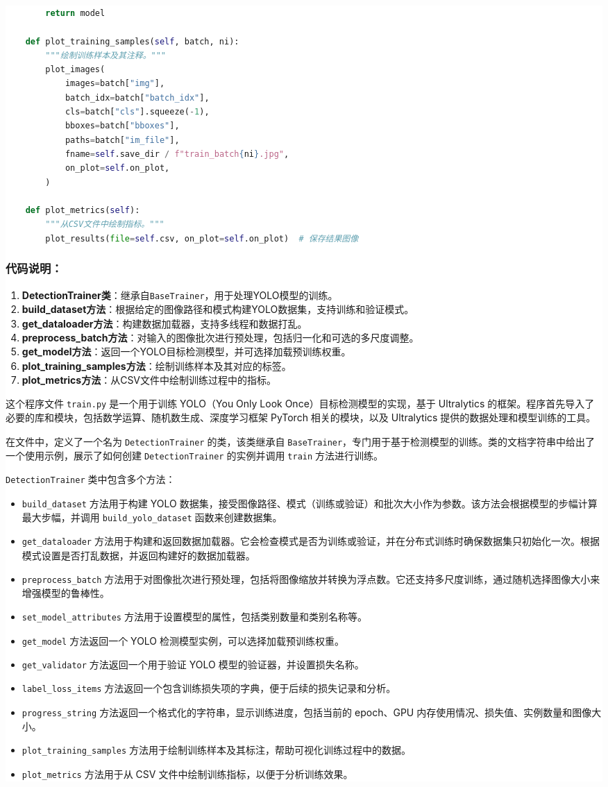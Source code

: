 ```python
        return model

    def plot_training_samples(self, batch, ni):
        """绘制训练样本及其注释。"""
        plot_images(
            images=batch["img"],
            batch_idx=batch["batch_idx"],
            cls=batch["cls"].squeeze(-1),
            bboxes=batch["bboxes"],
            paths=batch["im_file"],
            fname=self.save_dir / f"train_batch{ni}.jpg",
            on_plot=self.on_plot,
        )

    def plot_metrics(self):
        """从CSV文件中绘制指标。"""
        plot_results(file=self.csv, on_plot=self.on_plot)  # 保存结果图像
```

### 代码说明：
1. **DetectionTrainer类**：继承自`BaseTrainer`，用于处理YOLO模型的训练。
2. **build_dataset方法**：根据给定的图像路径和模式构建YOLO数据集，支持训练和验证模式。
3. **get_dataloader方法**：构建数据加载器，支持多线程和数据打乱。
4. **preprocess_batch方法**：对输入的图像批次进行预处理，包括归一化和可选的多尺度调整。
5. **get_model方法**：返回一个YOLO目标检测模型，并可选择加载预训练权重。
6. **plot_training_samples方法**：绘制训练样本及其对应的标签。
7. **plot_metrics方法**：从CSV文件中绘制训练过程中的指标。

这个程序文件 `train.py` 是一个用于训练 YOLO（You Only Look Once）目标检测模型的实现，基于 Ultralytics 的框架。程序首先导入了必要的库和模块，包括数学运算、随机数生成、深度学习框架 PyTorch 相关的模块，以及 Ultralytics 提供的数据处理和模型训练的工具。

在文件中，定义了一个名为 `DetectionTrainer` 的类，该类继承自 `BaseTrainer`，专门用于基于检测模型的训练。类的文档字符串中给出了一个使用示例，展示了如何创建 `DetectionTrainer` 的实例并调用 `train` 方法进行训练。

`DetectionTrainer` 类中包含多个方法：

- `build_dataset` 方法用于构建 YOLO 数据集，接受图像路径、模式（训练或验证）和批次大小作为参数。该方法会根据模型的步幅计算最大步幅，并调用 `build_yolo_dataset` 函数来创建数据集。

- `get_dataloader` 方法用于构建和返回数据加载器。它会检查模式是否为训练或验证，并在分布式训练时确保数据集只初始化一次。根据模式设置是否打乱数据，并返回构建好的数据加载器。

- `preprocess_batch` 方法用于对图像批次进行预处理，包括将图像缩放并转换为浮点数。它还支持多尺度训练，通过随机选择图像大小来增强模型的鲁棒性。

- `set_model_attributes` 方法用于设置模型的属性，包括类别数量和类别名称等。

- `get_model` 方法返回一个 YOLO 检测模型实例，可以选择加载预训练权重。

- `get_validator` 方法返回一个用于验证 YOLO 模型的验证器，并设置损失名称。

- `label_loss_items` 方法返回一个包含训练损失项的字典，便于后续的损失记录和分析。

- `progress_string` 方法返回一个格式化的字符串，显示训练进度，包括当前的 epoch、GPU 内存使用情况、损失值、实例数量和图像大小。

- `plot_training_samples` 方法用于绘制训练样本及其标注，帮助可视化训练过程中的数据。

- `plot_metrics` 方法用于从 CSV 文件中绘制训练指标，以便于分析训练效果。
